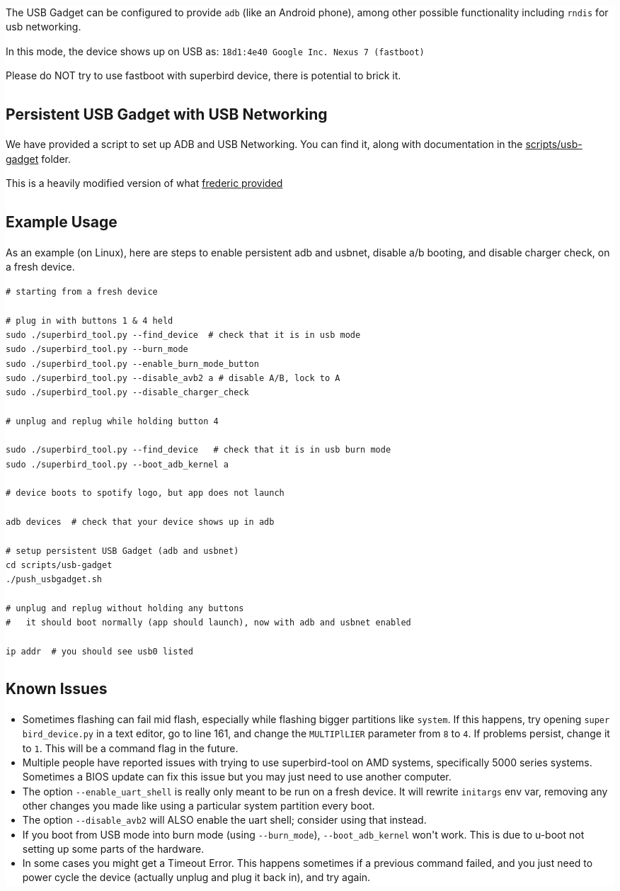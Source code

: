 The USB Gadget can be configured to provide `adb` (like an Android phone), among other possible functionality including `rndis` for usb networking.

In this mode, the device shows up on USB as: `18d1:4e40 Google Inc. Nexus 7 (fastboot)`

Please do NOT try to use fastboot with superbird device, there is potential to brick it.

## Persistent USB Gadget with USB Networking

We have provided a script to set up ADB and USB Networking. You can find it, along with documentation in the [scripts/usb-gadget](scripts/usb-gadget) folder.

This is a heavily modified version of what [frederic provided](https://github.com/frederic/superbird-bulkcmd/blob/main/scripts/enable-adb.sh.client)

## Example Usage

As an example (on Linux), here are steps to enable persistent adb and usbnet, disable a/b booting, and disable charger check, on a fresh device.

```
# starting from a fresh device

# plug in with buttons 1 & 4 held
sudo ./superbird_tool.py --find_device  # check that it is in usb mode
sudo ./superbird_tool.py --burn_mode
sudo ./superbird_tool.py --enable_burn_mode_button
sudo ./superbird_tool.py --disable_avb2 a # disable A/B, lock to A
sudo ./superbird_tool.py --disable_charger_check

# unplug and replug while holding button 4

sudo ./superbird_tool.py --find_device   # check that it is in usb burn mode
sudo ./superbird_tool.py --boot_adb_kernel a

# device boots to spotify logo, but app does not launch

adb devices  # check that your device shows up in adb

# setup persistent USB Gadget (adb and usbnet)
cd scripts/usb-gadget
./push_usbgadget.sh

# unplug and replug without holding any buttons
#   it should boot normally (app should launch), now with adb and usbnet enabled

ip addr  # you should see usb0 listed
```

## Known Issues
* Sometimes flashing can fail mid flash, especially while flashing bigger partitions like `system`. If this happens, try opening `superbird_device.py` in a text editor, go to line 161, and change the `MULTIPlLIER` parameter from `8` to `4`. If problems persist, change it to `1`. This will be a command flag in the future.
* Multiple people have reported issues with trying to use superbird-tool on AMD systems, specifically 5000 series systems. Sometimes a BIOS update can fix this issue but you may just need to use another computer.
* The option `--enable_uart_shell` is really only meant to be run on a fresh device. It will rewrite `initargs` env var, removing any other changes you made like using a particular system partition every boot.
* The option `--disable_avb2` will ALSO enable the uart shell; consider using that instead.
* If you boot from USB mode into burn mode (using `--burn_mode`), `--boot_adb_kernel` won't work. This is due to u-boot not setting up some parts of the hardware.
* In some cases you might get a Timeout Error. This happens sometimes if a previous command failed, and you just need to power cycle the device (actually unplug and plug it back in), and try again. 
